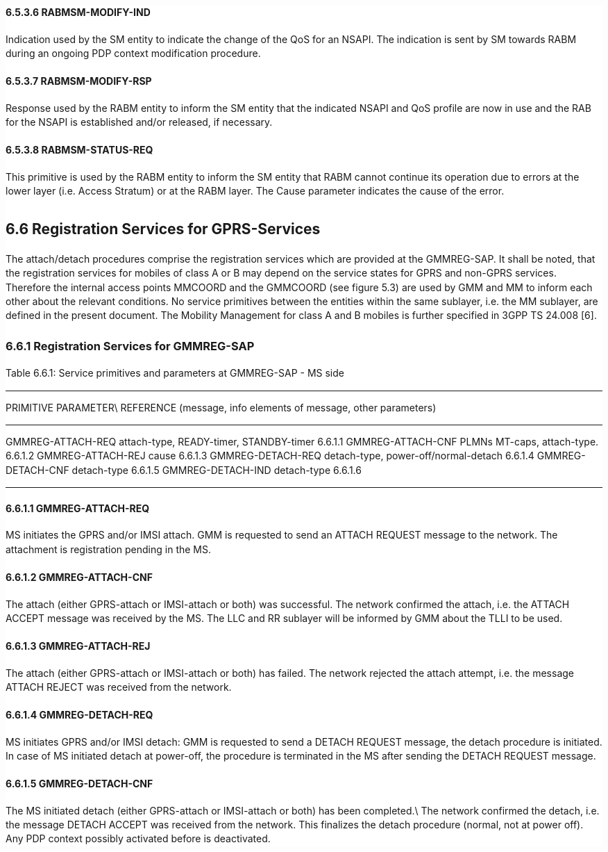#### 6.5.3.6 RABMSM-MODIFY-IND
Indication used by the SM entity to indicate the change of the QoS for an
NSAPI. The indication is sent by SM towards RABM during an ongoing PDP context
modification procedure.
#### 6.5.3.7 RABMSM-MODIFY-RSP
Response used by the RABM entity to inform the SM entity that the indicated
NSAPI and QoS profile are now in use and the RAB for the NSAPI is established
and/or released, if necessary.
#### 6.5.3.8 RABMSM-STATUS-REQ
This primitive is used by the RABM entity to inform the SM entity that RABM
cannot continue its operation due to errors at the lower layer (i.e. Access
Stratum) or at the RABM layer. The Cause parameter indicates the cause of the
error.
## 6.6 Registration Services for GPRS-Services
The attach/detach procedures comprise the registration services which are
provided at the GMMREG-SAP.
It shall be noted, that the registration services for mobiles of class A or B
may depend on the service states for GPRS and non-GPRS services. Therefore the
internal access points MMCOORD and the GMMCOORD (see figure 5.3) are used by
GMM and MM to inform each other about the relevant conditions. No service
primitives between the entities within the same sublayer, i.e. the MM
sublayer, are defined in the present document. The Mobility Management for
class A and B mobiles is further specified in 3GPP TS 24.008 [6].
### 6.6.1 Registration Services for GMMREG-SAP
Table 6.6.1: Service primitives and parameters at GMMREG-SAP - MS side
* * *
PRIMITIVE PARAMETER\ REFERENCE (message, info elements of message, other
parameters)
* * *
GMMREG-ATTACH-REQ attach-type, READY-timer, STANDBY-timer 6.6.1.1
GMMREG-ATTACH-CNF PLMNs MT-caps, attach-type. 6.6.1.2
GMMREG-ATTACH-REJ cause 6.6.1.3
GMMREG-DETACH-REQ detach-type, power-off/normal-detach 6.6.1.4
GMMREG-DETACH-CNF detach-type 6.6.1.5
GMMREG-DETACH-IND detach-type 6.6.1.6
* * *
#### 6.6.1.1 GMMREG-ATTACH-REQ
MS initiates the GPRS and/or IMSI attach. GMM is requested to send an ATTACH
REQUEST message to the network. The attachment is registration pending in the
MS.
#### 6.6.1.2 GMMREG-ATTACH-CNF
The attach (either GPRS-attach or IMSI-attach or both) was successful. The
network confirmed the attach, i.e. the ATTACH ACCEPT message was received by
the MS. The LLC and RR sublayer will be informed by GMM about the TLLI to be
used.
#### 6.6.1.3 GMMREG-ATTACH-REJ
The attach (either GPRS-attach or IMSI-attach or both) has failed. The network
rejected the attach attempt, i.e. the message ATTACH REJECT was received from
the network.
#### 6.6.1.4 GMMREG-DETACH-REQ
MS initiates GPRS and/or IMSI detach: GMM is requested to send a DETACH
REQUEST message, the detach procedure is initiated. In case of MS initiated
detach at power-off, the procedure is terminated in the MS after sending the
DETACH REQUEST message.
#### 6.6.1.5 GMMREG-DETACH-CNF
The MS initiated detach (either GPRS-attach or IMSI-attach or both) has been
completed.\ The network confirmed the detach, i.e. the message DETACH ACCEPT
was received from the network. This finalizes the detach procedure (normal,
not at power off). Any PDP context possibly activated before is deactivated.